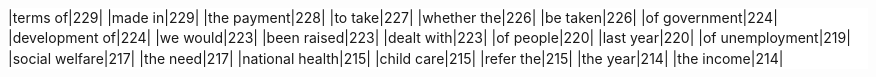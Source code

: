 |terms of|229|
|made in|229|
|the payment|228|
|to take|227|
|whether the|226|
|be taken|226|
|of government|224|
|development of|224|
|we would|223|
|been raised|223|
|dealt with|223|
|of people|220|
|last year|220|
|of unemployment|219|
|social welfare|217|
|the need|217|
|national health|215|
|child care|215|
|refer the|215|
|the year|214|
|the income|214|

